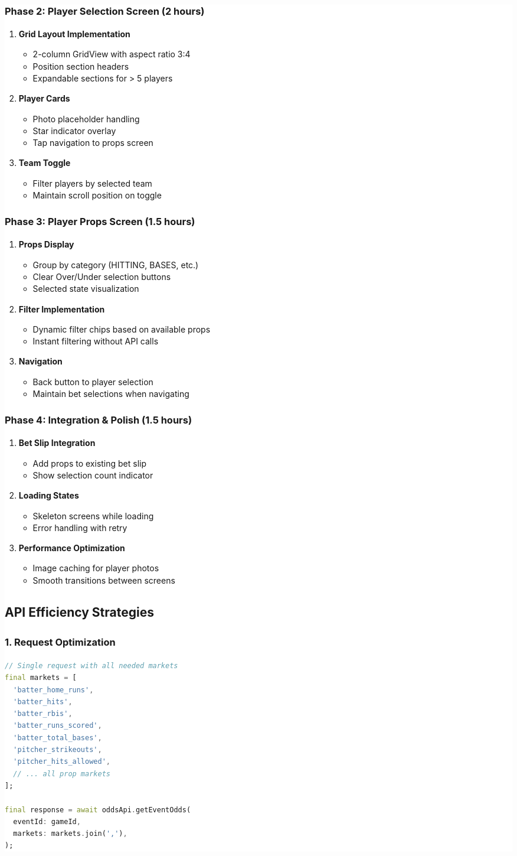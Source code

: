 ### Phase 2: Player Selection Screen (2 hours)
1. **Grid Layout Implementation**
   - 2-column GridView with aspect ratio 3:4
   - Position section headers
   - Expandable sections for > 5 players

2. **Player Cards**
   - Photo placeholder handling
   - Star indicator overlay
   - Tap navigation to props screen

3. **Team Toggle**
   - Filter players by selected team
   - Maintain scroll position on toggle

### Phase 3: Player Props Screen (1.5 hours)
1. **Props Display**
   - Group by category (HITTING, BASES, etc.)
   - Clear Over/Under selection buttons
   - Selected state visualization

2. **Filter Implementation**
   - Dynamic filter chips based on available props
   - Instant filtering without API calls

3. **Navigation**
   - Back button to player selection
   - Maintain bet selections when navigating

### Phase 4: Integration & Polish (1.5 hours)
1. **Bet Slip Integration**
   - Add props to existing bet slip
   - Show selection count indicator

2. **Loading States**
   - Skeleton screens while loading
   - Error handling with retry

3. **Performance Optimization**
   - Image caching for player photos
   - Smooth transitions between screens

## API Efficiency Strategies

### 1. Request Optimization
```dart
// Single request with all needed markets
final markets = [
  'batter_home_runs',
  'batter_hits', 
  'batter_rbis',
  'batter_runs_scored',
  'batter_total_bases',
  'pitcher_strikeouts',
  'pitcher_hits_allowed',
  // ... all prop markets
];

final response = await oddsApi.getEventOdds(
  eventId: gameId,
  markets: markets.join(','),
);
```
